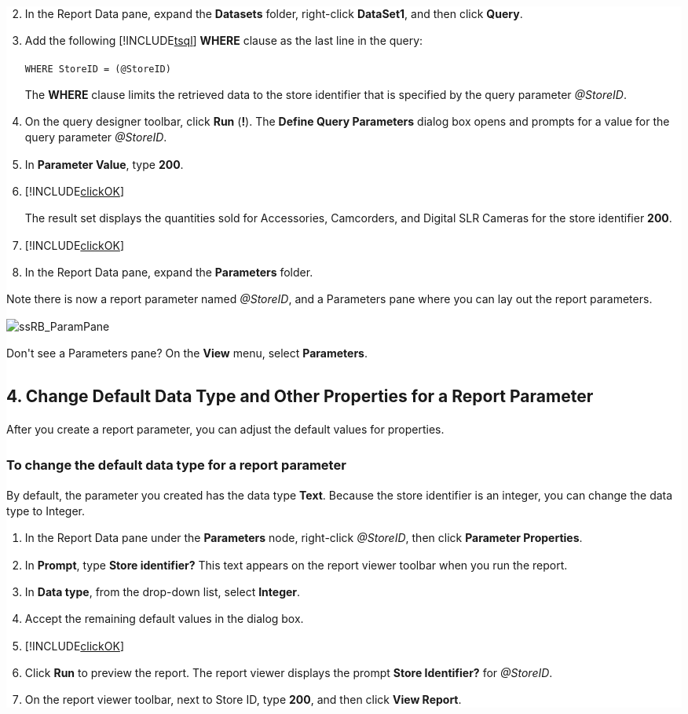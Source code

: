 2.  In the Report Data pane, expand the **Datasets** folder, right-click **DataSet1**, and then click **Query**.  
  
3.  Add the following [!INCLUDE[tsql](../includes/tsql-md.md)] **WHERE** clause as the last line in the query:  
  
    ```  
    WHERE StoreID = (@StoreID)  
    ```  
  
    The **WHERE** clause limits the retrieved data to the store identifier that is specified by the query parameter *\@StoreID*.  
  
4.  On the query designer toolbar, click **Run** (**!**). The **Define Query Parameters** dialog box opens and prompts for a value for the query parameter *\@StoreID*.  
  
5.  In **Parameter Value**, type **200**.  
  
6.  [!INCLUDE[clickOK](../includes/clickok-md.md)]  
  
    The result set displays the quantities sold for Accessories, Camcorders, and Digital SLR Cameras for the store identifier **200**.  
  
7.  [!INCLUDE[clickOK](../includes/clickok-md.md)]  
  
8.  In the Report Data pane, expand the **Parameters** folder.  
  
Note there is now a report parameter named *\@StoreID*, and a Parameters pane where you can lay out the report parameters.   
  
![ssRB_ParamPane](../reporting-services/media/ssrb-parampane.png)  
  
Don't see a Parameters pane? On the **View** menu, select **Parameters**.  
  
## <a name="ChangeDefaultProperties"></a>4. Change Default Data Type and Other Properties for a Report Parameter  
After you create a report parameter, you can adjust the default values for properties.  
  
### To change the default data type for a report parameter  
  
By default, the parameter you created has the data type **Text**. Because the store identifier is an integer, you can change the data type to Integer.  
  
1.  In the Report Data pane under the **Parameters** node, right-click *\@StoreID*, then click **Parameter Properties**.  
  
2.  In **Prompt**, type **Store identifier?** This text appears on the report viewer toolbar when you run the report.  
  
3.  In **Data type**, from the drop-down list, select **Integer**.  
  
4.  Accept the remaining default values in the dialog box.  
  
5.  [!INCLUDE[clickOK](../includes/clickok-md.md)]  
  
6.  Click **Run** to preview the report. The report viewer displays the prompt **Store Identifier?** for *\@StoreID*.  
  
7.  On the report viewer toolbar, next to Store ID, type **200**, and then click **View Report**.  
  